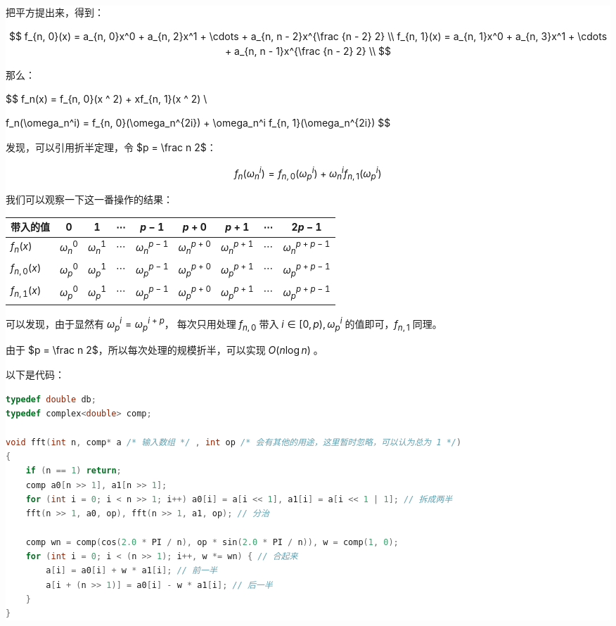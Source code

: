 把平方提出来，得到：

$$
f_{n, 0}(x) = a_{n, 0}x^0 + a_{n, 2}x^1 + \cdots + a_{n, n - 2}x^{\frac {n - 2} 2} \\
f_{n, 1}(x) = a_{n, 1}x^0 + a_{n, 3}x^1 + \cdots + a_{n, n - 1}x^{\frac {n - 2} 2} \\
$$

那么：

$$
f_n(x) = f_{n, 0}(x ^ 2) + xf_{n, 1}(x ^ 2) \\

f_n(\omega_n^i) = f_{n, 0}(\omega_n^{2i}) + \omega_n^i f_{n, 1}(\omega_n^{2i})
$$

发现，可以引用折半定理，令 $p = \frac n 2$：

$$
f_n(\omega_n^i) = f_{n, 0}(\omega_p^i) + \omega_n^i f_{n, 1}(\omega_p^i)
$$

我们可以观察一下这一番操作的结果：

|  带入的值  |     $0$     |     $1$     | $\cdots$ |     $p - 1$     |     $p + 0$     |     $p + 1$     |     $\cdots$     |     $2p - 1$      |
| ------------- | ----------- | ----------- | -------- | --------------- | --------------- | --------------- | ----------------- | ----------------- |
| $f_n(x)$      | $\omega_n^0$ | $\omega_n^1$ | $\cdots$ | $\omega_n^{p-1}$ | $\omega_n^{p+0}$ | $\omega_n^{p+1}$ | $\cdots$ | $\omega_n^{p+p-1}$ |
| $f_{n, 0}(x)$ | $\omega_p^0$ | $\omega_p^1$ | $\cdots$ | $\omega_p^{p-1}$ | $\omega_p^{p+0}$ | $\omega_p^{p+1}$ | $\cdots$ | $\omega_p^{p+p-1}$ |
| $f_{n, 1}(x)$ | $\omega_p^0$ | $\omega_p^1$ | $\cdots$ | $\omega_p^{p-1}$ | $\omega_p^{p+0}$ | $\omega_p^{p+1}$ | $\cdots$ | $\omega_p^{p+p-1}$ |

可以发现，由于显然有 $\omega_p^i = \omega_p^{i+p}$，
每次只用处理 $f_{n,0}$ 带入 $i\in [0, p), \omega_p^i$ 的值即可，$f_{n, 1}$ 同理。

由于 $p = \frac n 2$，所以每次处理的规模折半，可以实现 $O(n \log n)$ 。

以下是代码：

```cpp
typedef double db;
typedef complex<double> comp;

void fft(int n, comp* a /* 输入数组 */ , int op /* 会有其他的用途，这里暂时忽略，可以认为总为 1 */)
{
    if (n == 1) return;
    comp a0[n >> 1], a1[n >> 1];
    for (int i = 0; i < n >> 1; i++) a0[i] = a[i << 1], a1[i] = a[i << 1 | 1]; // 拆成两半
    fft(n >> 1, a0, op), fft(n >> 1, a1, op); // 分治

    comp wn = comp(cos(2.0 * PI / n), op * sin(2.0 * PI / n)), w = comp(1, 0);
    for (int i = 0; i < (n >> 1); i++, w *= wn) { // 合起来
        a[i] = a0[i] + w * a1[i]; // 前一半
        a[i + (n >> 1)] = a0[i] - w * a1[i]; // 后一半
    }
}
```
